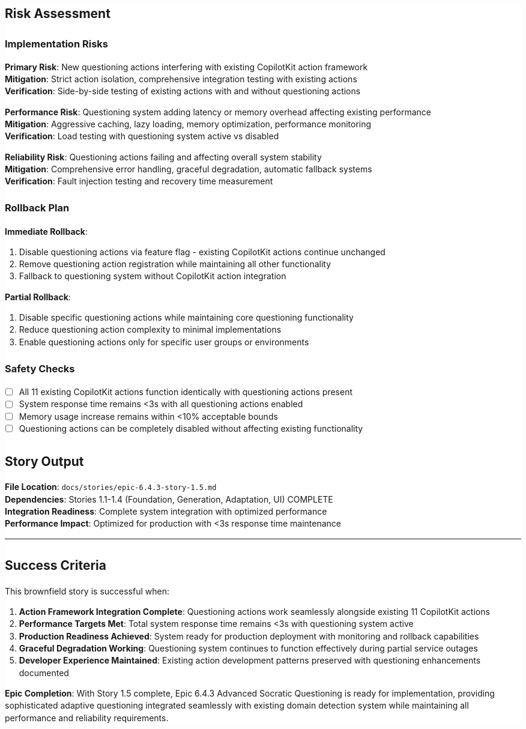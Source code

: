 ## Risk Assessment

### Implementation Risks

**Primary Risk**: New questioning actions interfering with existing CopilotKit action framework  
**Mitigation**: Strict action isolation, comprehensive integration testing with existing actions  
**Verification**: Side-by-side testing of existing actions with and without questioning actions

**Performance Risk**: Questioning system adding latency or memory overhead affecting existing performance  
**Mitigation**: Aggressive caching, lazy loading, memory optimization, performance monitoring  
**Verification**: Load testing with questioning system active vs disabled

**Reliability Risk**: Questioning actions failing and affecting overall system stability  
**Mitigation**: Comprehensive error handling, graceful degradation, automatic fallback systems  
**Verification**: Fault injection testing and recovery time measurement

### Rollback Plan

**Immediate Rollback**:

1. Disable questioning actions via feature flag - existing CopilotKit actions continue unchanged
2. Remove questioning action registration while maintaining all other functionality
3. Fallback to questioning system without CopilotKit action integration

**Partial Rollback**:

1. Disable specific questioning actions while maintaining core questioning functionality
2. Reduce questioning action complexity to minimal implementations
3. Enable questioning actions only for specific user groups or environments

### Safety Checks

- [ ] All 11 existing CopilotKit actions function identically with questioning actions present
- [ ] System response time remains <3s with all questioning actions enabled
- [ ] Memory usage increase remains within <10% acceptable bounds
- [ ] Questioning actions can be completely disabled without affecting existing functionality

## Story Output

**File Location**: `docs/stories/epic-6.4.3-story-1.5.md`  
**Dependencies**: Stories 1.1-1.4 (Foundation, Generation, Adaptation, UI) COMPLETE  
**Integration Readiness**: Complete system integration with optimized performance  
**Performance Impact**: Optimized for production with <3s response time maintenance

---

## Success Criteria

This brownfield story is successful when:

1. **Action Framework Integration Complete**: Questioning actions work seamlessly alongside existing 11 CopilotKit actions
2. **Performance Targets Met**: Total system response time remains <3s with questioning system active
3. **Production Readiness Achieved**: System ready for production deployment with monitoring and rollback capabilities
4. **Graceful Degradation Working**: Questioning system continues to function effectively during partial service outages
5. **Developer Experience Maintained**: Existing action development patterns preserved with questioning enhancements documented

**Epic Completion**: With Story 1.5 complete, Epic 6.4.3 Advanced Socratic Questioning is ready for implementation, providing sophisticated adaptive questioning integrated seamlessly with existing domain detection system while maintaining all performance and reliability requirements.
